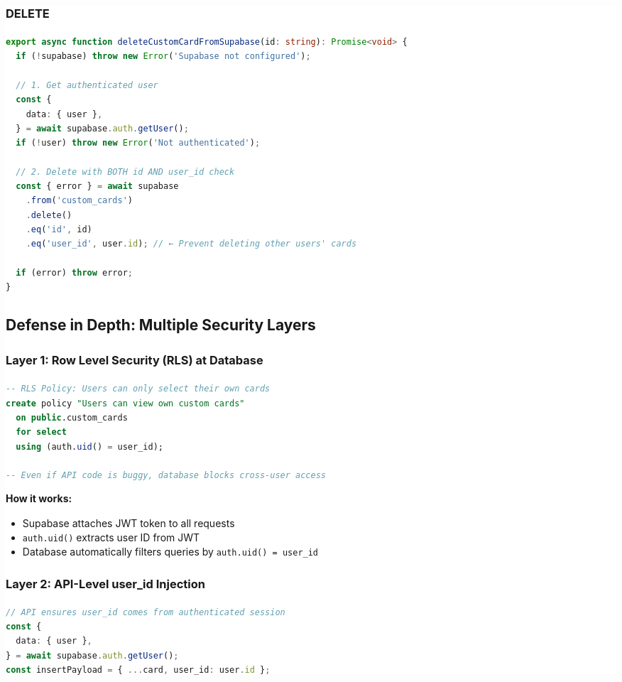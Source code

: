 ### DELETE

```typescript
export async function deleteCustomCardFromSupabase(id: string): Promise<void> {
  if (!supabase) throw new Error('Supabase not configured');

  // 1. Get authenticated user
  const {
    data: { user },
  } = await supabase.auth.getUser();
  if (!user) throw new Error('Not authenticated');

  // 2. Delete with BOTH id AND user_id check
  const { error } = await supabase
    .from('custom_cards')
    .delete()
    .eq('id', id)
    .eq('user_id', user.id); // ← Prevent deleting other users' cards

  if (error) throw error;
}
```

## Defense in Depth: Multiple Security Layers

### Layer 1: Row Level Security (RLS) at Database

```sql
-- RLS Policy: Users can only select their own cards
create policy "Users can view own custom cards"
  on public.custom_cards
  for select
  using (auth.uid() = user_id);

-- Even if API code is buggy, database blocks cross-user access
```

**How it works:**

- Supabase attaches JWT token to all requests
- `auth.uid()` extracts user ID from JWT
- Database automatically filters queries by `auth.uid() = user_id`

### Layer 2: API-Level user_id Injection

```typescript
// API ensures user_id comes from authenticated session
const {
  data: { user },
} = await supabase.auth.getUser();
const insertPayload = { ...card, user_id: user.id };
```
